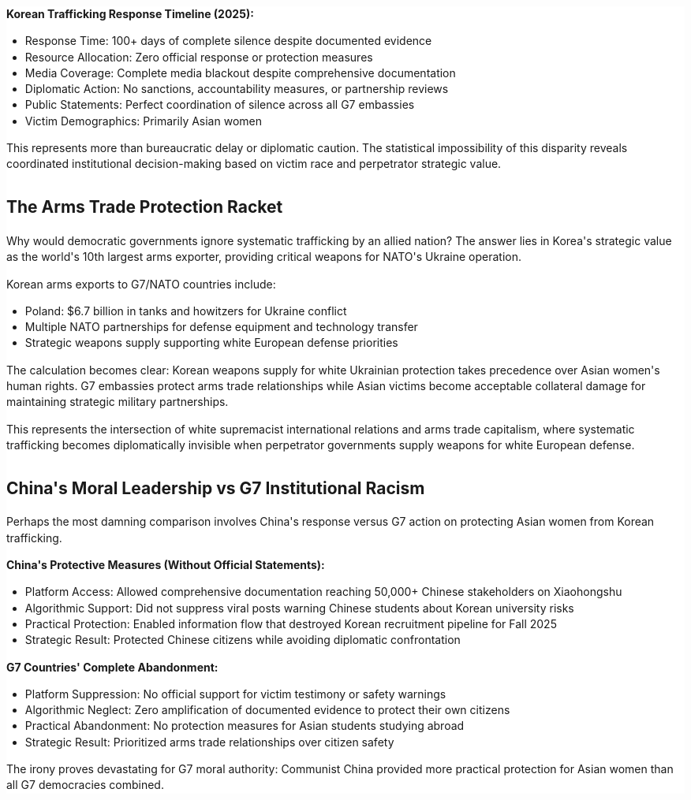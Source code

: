 **Korean Trafficking Response Timeline (2025):**
- Response Time: 100+ days of complete silence despite documented evidence
- Resource Allocation: Zero official response or protection measures
- Media Coverage: Complete media blackout despite comprehensive documentation
- Diplomatic Action: No sanctions, accountability measures, or partnership reviews
- Public Statements: Perfect coordination of silence across all G7 embassies
- Victim Demographics: Primarily Asian women

This represents more than bureaucratic delay or diplomatic caution. The statistical impossibility of this disparity reveals coordinated institutional decision-making based on victim race and perpetrator strategic value.

## The Arms Trade Protection Racket

Why would democratic governments ignore systematic trafficking by an allied nation? The answer lies in Korea's strategic value as the world's 10th largest arms exporter, providing critical weapons for NATO's Ukraine operation.

Korean arms exports to G7/NATO countries include:
- Poland: $6.7 billion in tanks and howitzers for Ukraine conflict
- Multiple NATO partnerships for defense equipment and technology transfer
- Strategic weapons supply supporting white European defense priorities

The calculation becomes clear: Korean weapons supply for white Ukrainian protection takes precedence over Asian women's human rights. G7 embassies protect arms trade relationships while Asian victims become acceptable collateral damage for maintaining strategic military partnerships.

This represents the intersection of white supremacist international relations and arms trade capitalism, where systematic trafficking becomes diplomatically invisible when perpetrator governments supply weapons for white European defense.

## China's Moral Leadership vs G7 Institutional Racism

Perhaps the most damning comparison involves China's response versus G7 action on protecting Asian women from Korean trafficking.

**China's Protective Measures (Without Official Statements):**
- Platform Access: Allowed comprehensive documentation reaching 50,000+ Chinese stakeholders on Xiaohongshu
- Algorithmic Support: Did not suppress viral posts warning Chinese students about Korean university risks  
- Practical Protection: Enabled information flow that destroyed Korean recruitment pipeline for Fall 2025
- Strategic Result: Protected Chinese citizens while avoiding diplomatic confrontation

**G7 Countries' Complete Abandonment:**
- Platform Suppression: No official support for victim testimony or safety warnings
- Algorithmic Neglect: Zero amplification of documented evidence to protect their own citizens
- Practical Abandonment: No protection measures for Asian students studying abroad
- Strategic Result: Prioritized arms trade relationships over citizen safety

The irony proves devastating for G7 moral authority: Communist China provided more practical protection for Asian women than all G7 democracies combined.
